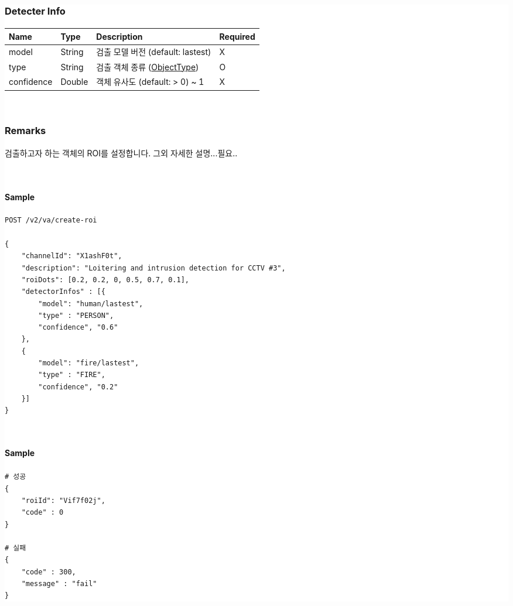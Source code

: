 ### Detecter Info
| Name | Type | Description | Required |
| :---- | :---- |:---- |:---- |
| model | String | 검출 모델 버전 (default: lastest) | X |
| type | String | 검출 객체 종류  ([ObjectType](#object-type)) | O |
| confidence | Double | 객체 유사도 (default: > 0) ~ 1 | X |

<br>

### Remarks
검출하고자 하는 객체의 ROI를 설정합니다. 그외 자세한 설명...필요..

<br>

#### Sample
```
POST /v2/va/create-roi

{
    "channelId": "X1ashF0t",
    "description": "Loitering and intrusion detection for CCTV #3",
    "roiDots": [0.2, 0.2, 0, 0.5, 0.7, 0.1],
    "detectorInfos" : [{
        "model": "human/lastest",
        "type" : "PERSON",
        "confidence", "0.6"
    },
    {
        "model": "fire/lastest",
        "type" : "FIRE",
        "confidence", "0.2"
    }]
}
```
<br>


#### Sample
```
# 성공
{
    "roiId": "Vif7f02j",
    "code" : 0
}

# 실패
{
    "code" : 300,
    "message" : "fail"
}
```
